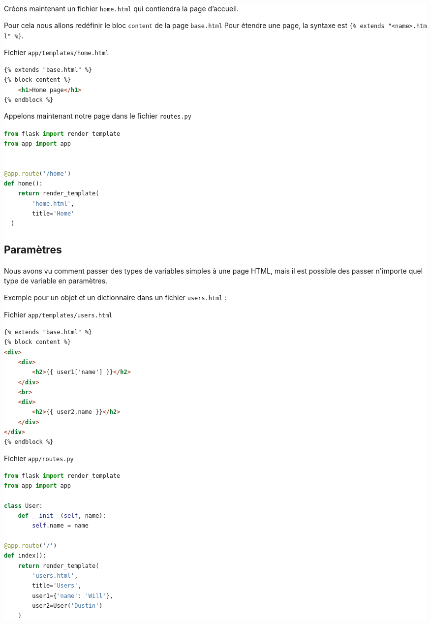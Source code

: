 Créons maintenant un fichier `home.html` qui contiendra la page d’accueil.

Pour cela nous allons redéfinir le bloc `content` de la page `base.html`
Pour étendre une page, la syntaxe est `{% extends "<name>.html" %}`.

Fichier `app/templates/home.html`
```html
{% extends "base.html" %}
{% block content %}
    <h1>Home page</h1>
{% endblock %}
```

Appelons maintenant notre page dans le fichier `routes.py`

```python
from flask import render_template  
from app import app  
  
  
@app.route('/home')  
def home():  
    return render_template(  
        'home.html',  
        title='Home'
  )
```

## Paramètres

Nous avons vu comment passer des types de variables simples à une page HTML, mais il est  possible des passer n'importe quel type de variable en paramètres.

Exemple pour un objet et un dictionnaire dans un fichier `users.html` :

Fichier `app/templates/users.html`
```html
{% extends "base.html" %}
{% block content %}
<div>
    <div>
        <h2>{{ user1['name'] }}</h2>
    </div>
    <br>
    <div>
        <h2>{{ user2.name }}</h2>
    </div>
</div>
{% endblock %}
```

Fichier `app/routes.py`
```python
from flask import render_template
from app import app

class User:
    def __init__(self, name):
        self.name = name

@app.route('/')
def index():
    return render_template(
        'users.html',
        title='Users',
        user1={'name': 'Will'},
        user2=User('Dustin')
    )
```